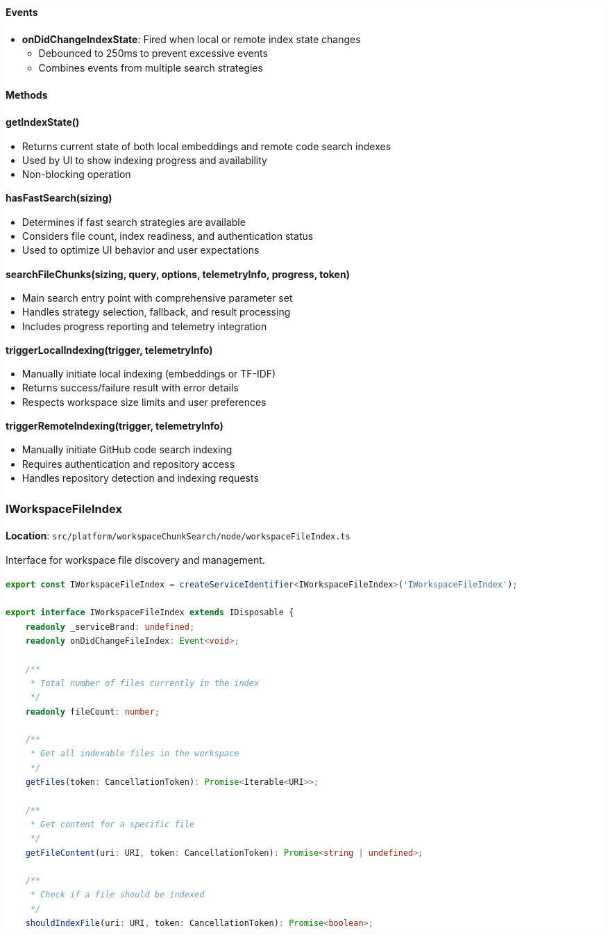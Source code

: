 
#### Events

- **onDidChangeIndexState**: Fired when local or remote index state changes
  - Debounced to 250ms to prevent excessive events
  - Combines events from multiple search strategies

#### Methods

**getIndexState()**
- Returns current state of both local embeddings and remote code search indexes
- Used by UI to show indexing progress and availability
- Non-blocking operation

**hasFastSearch(sizing)**
- Determines if fast search strategies are available
- Considers file count, index readiness, and authentication status
- Used to optimize UI behavior and user expectations

**searchFileChunks(sizing, query, options, telemetryInfo, progress, token)**
- Main search entry point with comprehensive parameter set
- Handles strategy selection, fallback, and result processing
- Includes progress reporting and telemetry integration

**triggerLocalIndexing(trigger, telemetryInfo)**
- Manually initiate local indexing (embeddings or TF-IDF)
- Returns success/failure result with error details
- Respects workspace size limits and user preferences

**triggerRemoteIndexing(trigger, telemetryInfo)**
- Manually initiate GitHub code search indexing
- Requires authentication and repository access
- Handles repository detection and indexing requests

### IWorkspaceFileIndex

**Location**: `src/platform/workspaceChunkSearch/node/workspaceFileIndex.ts`

Interface for workspace file discovery and management.

```typescript
export const IWorkspaceFileIndex = createServiceIdentifier<IWorkspaceFileIndex>('IWorkspaceFileIndex');

export interface IWorkspaceFileIndex extends IDisposable {
    readonly _serviceBrand: undefined;
    readonly onDidChangeFileIndex: Event<void>;

    /**
     * Total number of files currently in the index
     */
    readonly fileCount: number;

    /**
     * Get all indexable files in the workspace
     */
    getFiles(token: CancellationToken): Promise<Iterable<URI>>;

    /**
     * Get content for a specific file
     */
    getFileContent(uri: URI, token: CancellationToken): Promise<string | undefined>;

    /**
     * Check if a file should be indexed
     */
    shouldIndexFile(uri: URI, token: CancellationToken): Promise<boolean>;

```